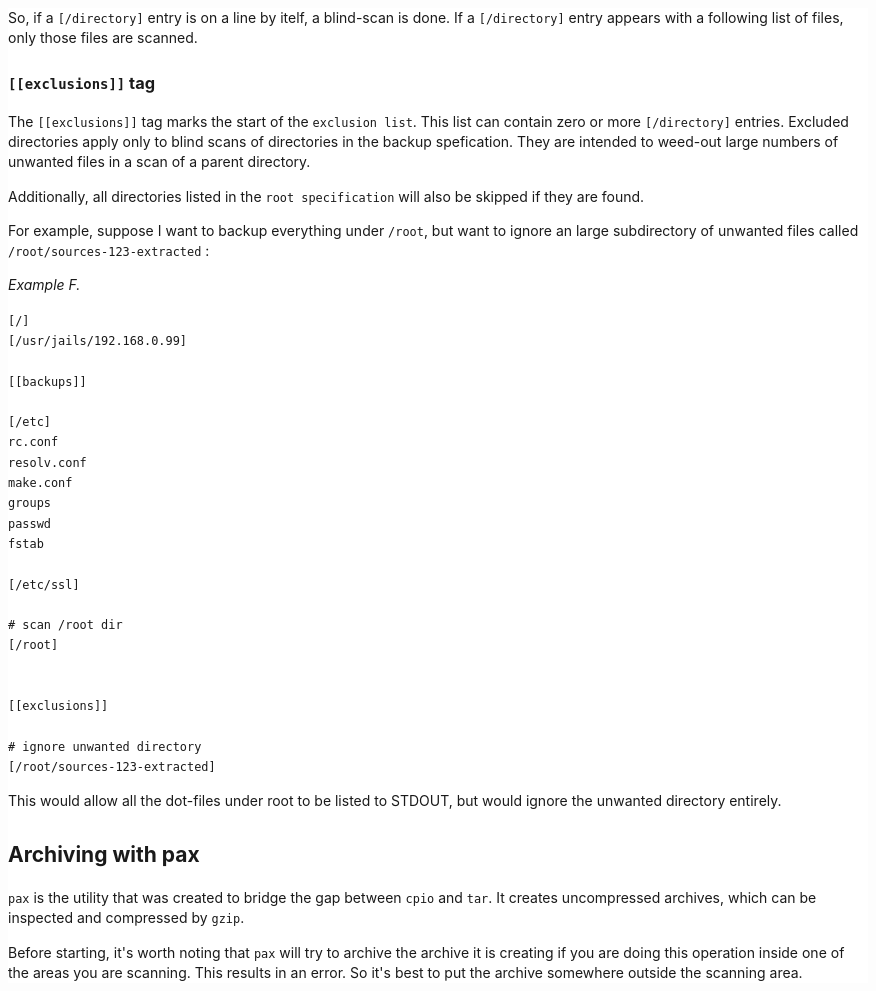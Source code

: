 So, if a `[/directory]` entry is on a line by itelf, a blind-scan is done. If a `[/directory]` entry appears with a following list of files, only those files are scanned.

### `[[exclusions]]` tag

The `[[exclusions]]` tag marks the start of the `exclusion list`. This list can contain zero or more `[/directory]` entries. Excluded directories apply only to blind scans of directories in the backup spefication. They are intended to weed-out large numbers of unwanted files in a scan of a parent directory.

Additionally, all directories listed in the `root specification` will also be skipped if they are found.

For example, suppose I want to backup everything under `/root`, but want to ignore an large subdirectory of unwanted files called `/root/sources-123-extracted` :

_Example F._

	[/]
	[/usr/jails/192.168.0.99]

	[[backups]]

	[/etc]
	rc.conf
	resolv.conf
	make.conf
	groups
	passwd
	fstab

	[/etc/ssl]

	# scan /root dir
	[/root]


	[[exclusions]]

	# ignore unwanted directory
	[/root/sources-123-extracted]

This would allow all the dot-files under root to be listed to STDOUT, but would ignore the unwanted directory entirely.


Archiving with pax
-----------------

`pax` is the utility that was created to bridge the gap between `cpio` and `tar`. It creates uncompressed archives, which can be inspected and compressed by `gzip`.

Before starting, it's worth noting that `pax` will try to archive the archive it is creating if you are doing this operation inside one of the areas you are scanning. This results in an error. So it's best to put the archive somewhere outside the scanning area.
